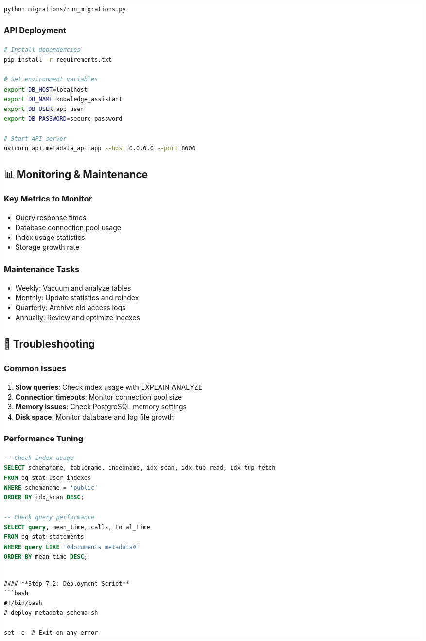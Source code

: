 ```
python migrations/run_migrations.py
```

### API Deployment
```bash
# Install dependencies
pip install -r requirements.txt

# Set environment variables
export DB_HOST=localhost
export DB_NAME=knowledge_assistant
export DB_USER=app_user
export DB_PASSWORD=secure_password

# Start API server
uvicorn api.metadata_api:app --host 0.0.0.0 --port 8000
```

## 📊 Monitoring & Maintenance

### Key Metrics to Monitor
- Query response times
- Database connection pool usage
- Index usage statistics
- Storage growth rate

### Maintenance Tasks
- Weekly: Vacuum and analyze tables
- Monthly: Update statistics and reindex
- Quarterly: Archive old access logs
- Annually: Review and optimize indexes

## 🔧 Troubleshooting

### Common Issues
1. **Slow queries**: Check index usage with EXPLAIN ANALYZE
2. **Connection timeouts**: Monitor connection pool size
3. **Memory issues**: Check PostgreSQL memory settings
4. **Disk space**: Monitor database and log file growth

### Performance Tuning
```sql
-- Check index usage
SELECT schemaname, tablename, indexname, idx_scan, idx_tup_read, idx_tup_fetch
FROM pg_stat_user_indexes 
WHERE schemaname = 'public'
ORDER BY idx_scan DESC;

-- Check query performance
SELECT query, mean_time, calls, total_time
FROM pg_stat_statements 
WHERE query LIKE '%documents_metadata%'
ORDER BY mean_time DESC;
```
```

#### **Step 7.2: Deployment Script**
```bash
#!/bin/bash
# deploy_metadata_schema.sh

set -e  # Exit on any error
```
